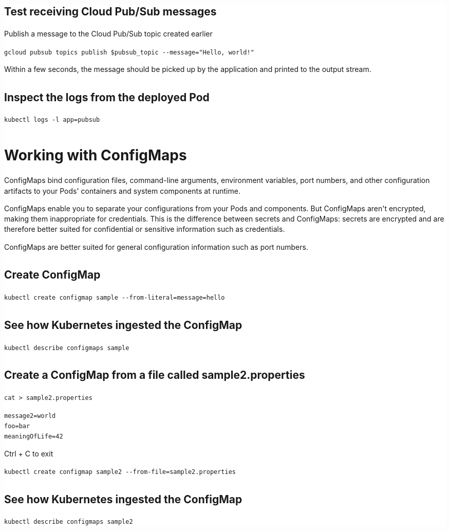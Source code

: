 ## Test receiving Cloud Pub/Sub messages
Publish a message to the Cloud Pub/Sub topic created earlier
```
gcloud pubsub topics publish $pubsub_topic --message="Hello, world!"
```
Within a few seconds, the message should be picked up by the application and printed to the output stream.

## Inspect the logs from the deployed Pod
```
kubectl logs -l app=pubsub
```

# Working with ConfigMaps
ConfigMaps bind configuration files, command-line arguments, environment variables, port numbers, and other configuration artifacts to your Pods' containers and system components at runtime.

ConfigMaps enable you to separate your configurations from your Pods and components. 
But ConfigMaps aren't encrypted, making them inappropriate for credentials. 
This is the difference between secrets and ConfigMaps: secrets are encrypted and are therefore better suited for confidential or sensitive information such as credentials.

ConfigMaps are better suited for general configuration information such as port numbers.

## Create ConfigMap
```
kubectl create configmap sample --from-literal=message=hello
```
## See how Kubernetes ingested the ConfigMap
```
kubectl describe configmaps sample
```
## Create a ConfigMap from a file called sample2.properties
```
cat > sample2.properties
```
```
message2=world
foo=bar
meaningOfLife=42
```
Ctrl + C to exit

```
kubectl create configmap sample2 --from-file=sample2.properties
```
## See how Kubernetes ingested the ConfigMap
```
kubectl describe configmaps sample2
```

